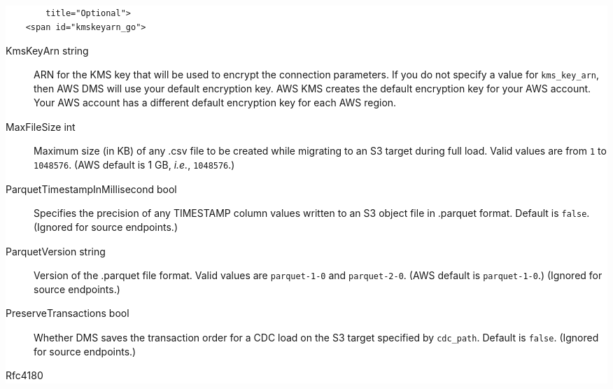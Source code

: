             title="Optional">
        <span id="kmskeyarn_go">
<a data-swiftype-name="resource-property" data-swiftype-type="text" href="#kmskeyarn_go" style="color: inherit; text-decoration: inherit;">Kms<wbr>Key<wbr>Arn</a>
</span>
        <span class="property-indicator"></span>
        <span class="property-type">string</span>
    </dt>
    <dd><p>ARN for the KMS key that will be used to encrypt the connection parameters. If you do not specify a value for <code>kms_key_arn</code>, then AWS DMS will use your default encryption key. AWS KMS creates the default encryption key for your AWS account. Your AWS account has a different default encryption key for each AWS region.</p>
</dd><dt class="property-optional"
            title="Optional">
        <span id="maxfilesize_go">
<a data-swiftype-name="resource-property" data-swiftype-type="text" href="#maxfilesize_go" style="color: inherit; text-decoration: inherit;">Max<wbr>File<wbr>Size</a>
</span>
        <span class="property-indicator"></span>
        <span class="property-type">int</span>
    </dt>
    <dd><p>Maximum size (in KB) of any .csv file to be created while migrating to an S3 target during full load. Valid values are from <code>1</code> to <code>1048576</code>. (AWS default is 1 GB, <em>i.e.</em>, <code>1048576</code>.)</p>
</dd><dt class="property-optional"
            title="Optional">
        <span id="parquettimestampinmillisecond_go">
<a data-swiftype-name="resource-property" data-swiftype-type="text" href="#parquettimestampinmillisecond_go" style="color: inherit; text-decoration: inherit;">Parquet<wbr>Timestamp<wbr>In<wbr>Millisecond</a>
</span>
        <span class="property-indicator"></span>
        <span class="property-type">bool</span>
    </dt>
    <dd><p>Specifies the precision of any TIMESTAMP column values written to an S3 object file in .parquet format. Default is <code>false</code>. (Ignored for source endpoints.)</p>
</dd><dt class="property-optional"
            title="Optional">
        <span id="parquetversion_go">
<a data-swiftype-name="resource-property" data-swiftype-type="text" href="#parquetversion_go" style="color: inherit; text-decoration: inherit;">Parquet<wbr>Version</a>
</span>
        <span class="property-indicator"></span>
        <span class="property-type">string</span>
    </dt>
    <dd><p>Version of the .parquet file format. Valid values are <code>parquet-1-0</code> and <code>parquet-2-0</code>. (AWS default is <code>parquet-1-0</code>.) (Ignored for source endpoints.)</p>
</dd><dt class="property-optional"
            title="Optional">
        <span id="preservetransactions_go">
<a data-swiftype-name="resource-property" data-swiftype-type="text" href="#preservetransactions_go" style="color: inherit; text-decoration: inherit;">Preserve<wbr>Transactions</a>
</span>
        <span class="property-indicator"></span>
        <span class="property-type">bool</span>
    </dt>
    <dd><p>Whether DMS saves the transaction order for a CDC load on the S3 target specified by <code>cdc_path</code>. Default is <code>false</code>. (Ignored for source endpoints.)</p>
</dd><dt class="property-optional"
            title="Optional">
        <span id="rfc4180_go">
<a data-swiftype-name="resource-property" data-swiftype-type="text" href="#rfc4180_go" style="color: inherit; text-decoration: inherit;">Rfc4180</a>
</span>